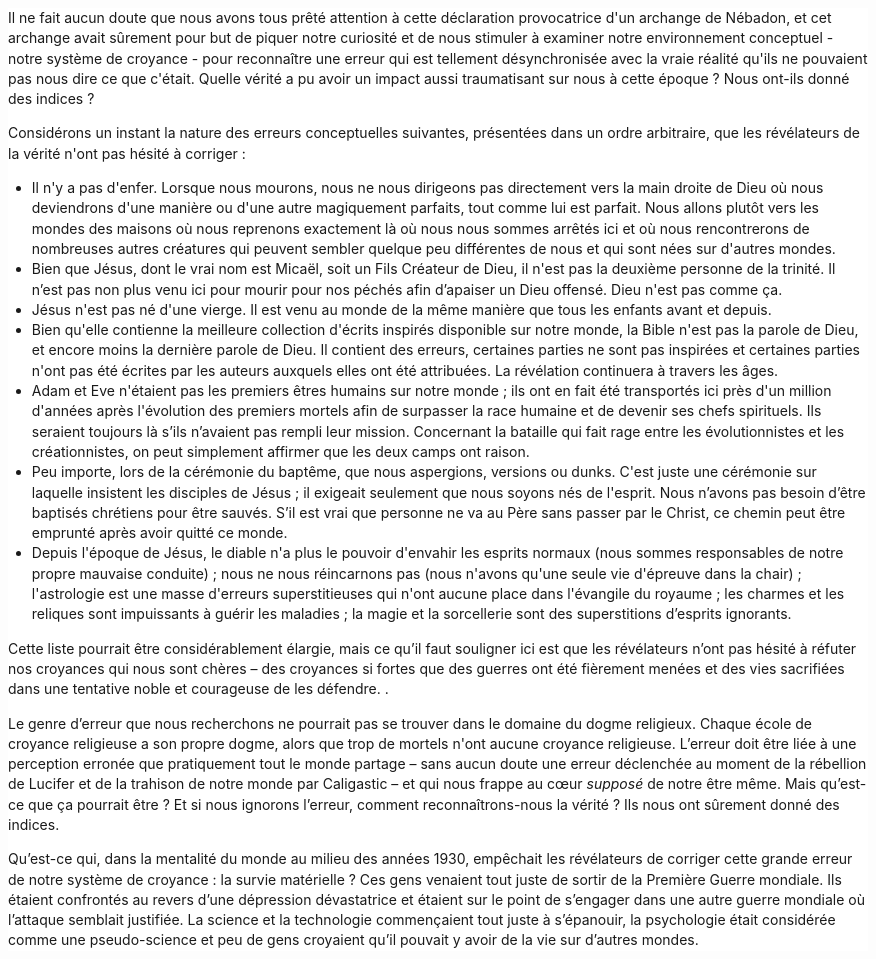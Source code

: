 Il ne fait aucun doute que nous avons tous prêté attention à cette déclaration provocatrice d'un archange de Nébadon, et cet archange avait sûrement pour but de piquer notre curiosité et de nous stimuler à examiner notre environnement conceptuel - notre système de croyance - pour reconnaître une erreur qui est tellement désynchronisée avec la vraie réalité qu'ils ne pouvaient pas nous dire ce que c'était. Quelle vérité a pu avoir un impact aussi traumatisant sur nous à cette époque ? Nous ont-ils donné des indices ?

Considérons un instant la nature des erreurs conceptuelles suivantes, présentées dans un ordre arbitraire, que les révélateurs de la vérité n'ont pas hésité à corriger :
* Il n'y a pas d'enfer. Lorsque nous mourons, nous ne nous dirigeons pas directement vers la main droite de Dieu où nous deviendrons d'une manière ou d'une autre magiquement parfaits, tout comme lui est parfait. Nous allons plutôt vers les mondes des maisons où nous reprenons exactement là où nous nous sommes arrêtés ici et où nous rencontrerons de nombreuses autres créatures qui peuvent sembler quelque peu différentes de nous et qui sont nées sur d'autres mondes.
* Bien que Jésus, dont le vrai nom est Micaël, soit un Fils Créateur de Dieu, il n'est pas la deuxième personne de la trinité. Il n’est pas non plus venu ici pour mourir pour nos péchés afin d’apaiser un Dieu offensé. Dieu n'est pas comme ça.
* Jésus n'est pas né d'une vierge. Il est venu au monde de la même manière que tous les enfants avant et depuis.
* Bien qu'elle contienne la meilleure collection d'écrits inspirés disponible sur notre monde, la Bible n'est pas la parole de Dieu, et encore moins la dernière parole de Dieu. Il contient des erreurs, certaines parties ne sont pas inspirées et certaines parties n'ont pas été écrites par les auteurs auxquels elles ont été attribuées. La révélation continuera à travers les âges.
* Adam et Eve n'étaient pas les premiers êtres humains sur notre monde ; ils ont en fait été transportés ici près d'un million d'années après l'évolution des premiers mortels afin de surpasser la race humaine et de devenir ses chefs spirituels. Ils seraient toujours là s’ils n’avaient pas rempli leur mission. Concernant la bataille qui fait rage entre les évolutionnistes et les créationnistes, on peut simplement affirmer que les deux camps ont raison.
* Peu importe, lors de la cérémonie du baptême, que nous aspergions, versions ou dunks. C'est juste une cérémonie sur laquelle insistent les disciples de Jésus ; il exigeait seulement que nous soyons nés de l'esprit. Nous n’avons pas besoin d’être baptisés chrétiens pour être sauvés. S’il est vrai que personne ne va au Père sans passer par le Christ, ce chemin peut être emprunté après avoir quitté ce monde.
* Depuis l'époque de Jésus, le diable n'a plus le pouvoir d'envahir les esprits normaux (nous sommes responsables de notre propre mauvaise conduite) ; nous ne nous réincarnons pas (nous n'avons qu'une seule vie d'épreuve dans la chair) ; l'astrologie est une masse d'erreurs superstitieuses qui n'ont aucune place dans l'évangile du royaume ; les charmes et les reliques sont impuissants à guérir les maladies ; la magie et la sorcellerie sont des superstitions d’esprits ignorants.

Cette liste pourrait être considérablement élargie, mais ce qu’il faut souligner ici est que les révélateurs n’ont pas hésité à réfuter nos croyances qui nous sont chères – des croyances si fortes que des guerres ont été fièrement menées et des vies sacrifiées dans une tentative noble et courageuse de les défendre. .

Le genre d’erreur que nous recherchons ne pourrait pas se trouver dans le domaine du dogme religieux. Chaque école de croyance religieuse a son propre dogme, alors que trop de mortels n'ont aucune croyance religieuse. L’erreur doit être liée à une perception erronée que pratiquement tout le monde partage – sans aucun doute une erreur déclenchée au moment de la rébellion de Lucifer et de la trahison de notre monde par Caligastic – et qui nous frappe au cœur _supposé_ de notre être même. Mais qu’est-ce que ça pourrait être ? Et si nous ignorons l’erreur, comment reconnaîtrons-nous la vérité ? Ils nous ont sûrement donné des indices.

Qu’est-ce qui, dans la mentalité du monde au milieu des années 1930, empêchait les révélateurs de corriger cette grande erreur de notre système de croyance : la survie matérielle ? Ces gens venaient tout juste de sortir de la Première Guerre mondiale. Ils étaient confrontés au revers d’une dépression dévastatrice et étaient sur le point de s’engager dans une autre guerre mondiale où l’attaque semblait justifiée. La science et la technologie commençaient tout juste à s’épanouir, la psychologie était considérée comme une pseudo-science et peu de gens croyaient qu’il pouvait y avoir de la vie sur d’autres mondes.

